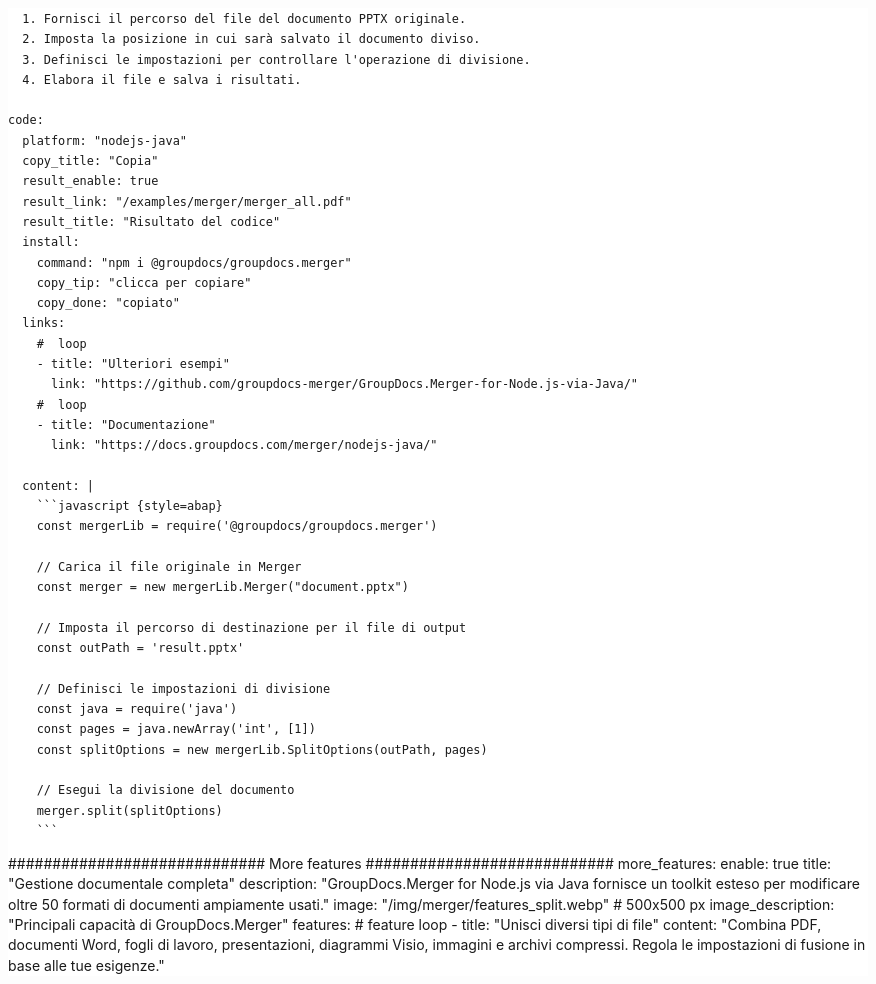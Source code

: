       1. Fornisci il percorso del file del documento PPTX originale.
      2. Imposta la posizione in cui sarà salvato il documento diviso.
      3. Definisci le impostazioni per controllare l'operazione di divisione.
      4. Elabora il file e salva i risultati.
   
    code:
      platform: "nodejs-java"
      copy_title: "Copia"
      result_enable: true
      result_link: "/examples/merger/merger_all.pdf"
      result_title: "Risultato del codice"
      install:
        command: "npm i @groupdocs/groupdocs.merger"
        copy_tip: "clicca per copiare"
        copy_done: "copiato"
      links:
        #  loop
        - title: "Ulteriori esempi"
          link: "https://github.com/groupdocs-merger/GroupDocs.Merger-for-Node.js-via-Java/"
        #  loop
        - title: "Documentazione"
          link: "https://docs.groupdocs.com/merger/nodejs-java/"
          
      content: |
        ```javascript {style=abap}
        const mergerLib = require('@groupdocs/groupdocs.merger')

        // Carica il file originale in Merger
        const merger = new mergerLib.Merger("document.pptx")

        // Imposta il percorso di destinazione per il file di output
        const outPath = 'result.pptx'

        // Definisci le impostazioni di divisione
        const java = require('java')
        const pages = java.newArray('int', [1])
        const splitOptions = new mergerLib.SplitOptions(outPath, pages)

        // Esegui la divisione del documento
        merger.split(splitOptions)
        ```            

############################# More features ############################
more_features:
  enable: true
  title: "Gestione documentale completa"
  description: "GroupDocs.Merger for Node.js via Java fornisce un toolkit esteso per modificare oltre 50 formati di documenti ampiamente usati."
  image: "/img/merger/features_split.webp" # 500x500 px
  image_description: "Principali capacità di GroupDocs.Merger"
  features:
    # feature loop
    - title: "Unisci diversi tipi di file"
      content: "Combina PDF, documenti Word, fogli di lavoro, presentazioni, diagrammi Visio, immagini e archivi compressi. Regola le impostazioni di fusione in base alle tue esigenze."
